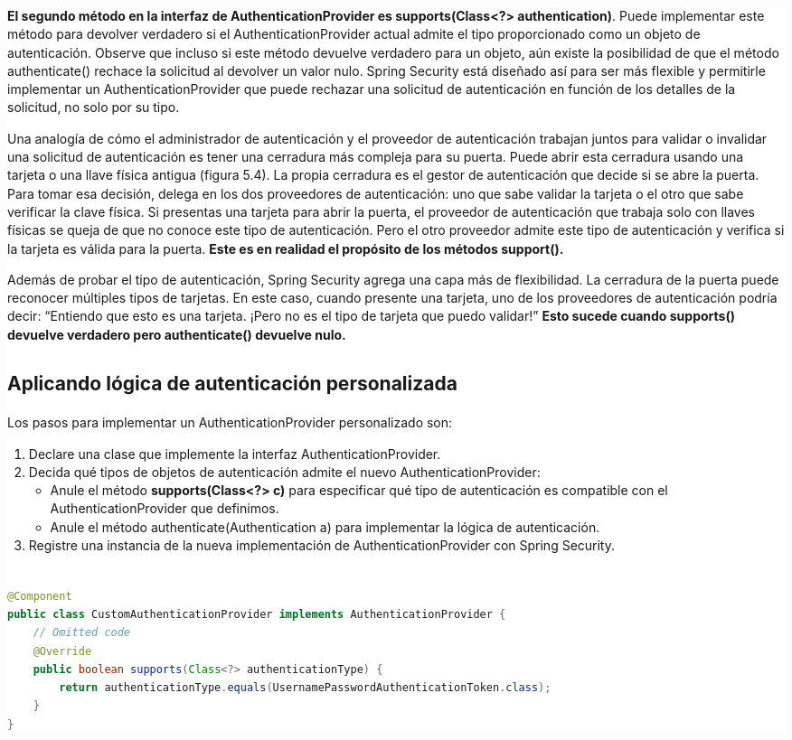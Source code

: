 **El segundo método en la interfaz de AuthenticationProvider es supports(Class<?> authentication)**. Puede implementar
este método para devolver verdadero si el AuthenticationProvider actual admite el tipo proporcionado como un objeto de
autenticación. Observe que incluso si este método devuelve verdadero para un objeto, aún existe la posibilidad de que el
método authenticate() rechace la solicitud al devolver un valor nulo. Spring Security está diseñado así para ser
más flexible y permitirle implementar un AuthenticationProvider que puede rechazar una solicitud de autenticación en
función de los detalles de la solicitud, no solo por su tipo.

Una analogía de cómo el administrador de autenticación y el proveedor de autenticación trabajan juntos para validar o
invalidar una solicitud de autenticación es tener una cerradura más compleja para su puerta. Puede abrir esta cerradura
usando una tarjeta o una llave física antigua (figura 5.4). La propia cerradura es el gestor de autenticación que decide
si se abre la puerta. Para tomar esa decisión, delega en los dos proveedores de autenticación: uno que sabe validar la
tarjeta o el otro que sabe verificar la clave física. Si presentas una tarjeta para abrir la puerta, el proveedor de
autenticación que trabaja solo con llaves físicas se queja de que no conoce este tipo de autenticación.
Pero el otro proveedor admite este tipo de autenticación y verifica si la tarjeta es válida para la puerta. **Este es en
realidad el propósito de los métodos support().**

Además de probar el tipo de autenticación, Spring Security agrega una capa más de flexibilidad. La cerradura de la
puerta puede reconocer múltiples tipos de tarjetas. En este caso, cuando presente una tarjeta, uno de los proveedores de
autenticación podría decir: “Entiendo que esto es una tarjeta. ¡Pero no es el tipo de tarjeta que puedo validar!” **Esto
sucede cuando supports() devuelve verdadero pero authenticate() devuelve nulo.**

## Aplicando lógica de autenticación personalizada

Los pasos para implementar un AuthenticationProvider personalizado son:

1. Declare una clase que implemente la interfaz AuthenticationProvider.
2. Decida qué tipos de objetos de autenticación admite el nuevo AuthenticationProvider:
    - Anule el método **supports(Class<?> c)** para especificar qué tipo de autenticación es compatible con el
      AuthenticationProvider que definimos.
    - Anule el método authenticate(Authentication a) para implementar la lógica de autenticación.
3. Registre una instancia de la nueva implementación de AuthenticationProvider con Spring Security.

````java

@Component
public class CustomAuthenticationProvider implements AuthenticationProvider {
    // Omitted code
    @Override
    public boolean supports(Class<?> authenticationType) {
        return authenticationType.equals(UsernamePasswordAuthenticationToken.class);
    }
}
````
